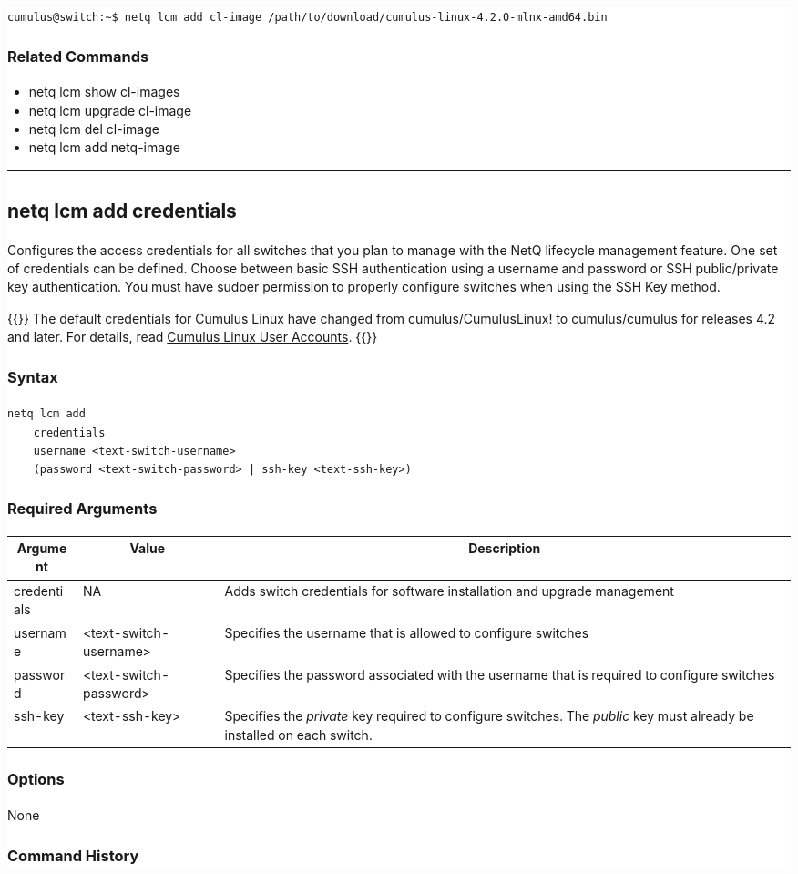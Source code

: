 ```
cumulus@switch:~$ netq lcm add cl-image /path/to/download/cumulus-linux-4.2.0-mlnx-amd64.bin
```

### Related Commands

- netq lcm show cl-images
- netq lcm upgrade cl-image
- netq lcm del cl-image
- netq lcm add netq-image

- - -

## netq lcm add credentials

Configures the access credentials for all switches that you plan to manage with the NetQ lifecycle management feature. One set of credentials can be defined. Choose between basic SSH authentication using a username and password or SSH public/private key authentication. You must have sudoer permission to properly configure switches when using the SSH Key method.

{{<notice tip>}}
The default credentials for Cumulus Linux have changed from cumulus/CumulusLinux! to cumulus/cumulus for releases 4.2 and later. For details, read <a href="https://docs.nvidia.com/networking-ethernet-software/cumulus-linux/System-Configuration/Authentication-Authorization-and-Accounting/User-Accounts/">Cumulus Linux User Accounts</a>.
{{</notice>}}

### Syntax

```
netq lcm add
    credentials
    username <text-switch-username>
    (password <text-switch-password> | ssh-key <text-ssh-key>)
```

### Required Arguments

| Argument | Value | Description |
| ---- | ---- | ---- |
| credentials | NA | Adds switch credentials for software installation and upgrade management |
| username | \<text-switch-username\> | Specifies the username that is allowed to configure switches |
| password | \<text-switch-password\> | Specifies the password associated with the username that is required to configure switches |
| ssh-key | \<text-ssh-key\> | Specifies the *private* key required to configure switches. The *public* key must already be installed on each switch. |

### Options

None

### Command History
